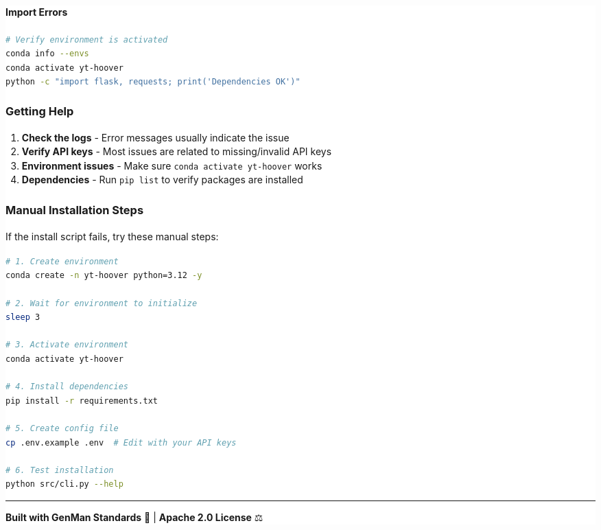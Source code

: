 #### Import Errors
```bash
# Verify environment is activated
conda info --envs
conda activate yt-hoover
python -c "import flask, requests; print('Dependencies OK')"
```

### Getting Help

1. **Check the logs** - Error messages usually indicate the issue
2. **Verify API keys** - Most issues are related to missing/invalid API keys
3. **Environment issues** - Make sure `conda activate yt-hoover` works
4. **Dependencies** - Run `pip list` to verify packages are installed

### Manual Installation Steps

If the install script fails, try these manual steps:

```bash
# 1. Create environment
conda create -n yt-hoover python=3.12 -y

# 2. Wait for environment to initialize
sleep 3

# 3. Activate environment
conda activate yt-hoover

# 4. Install dependencies
pip install -r requirements.txt

# 5. Create config file
cp .env.example .env  # Edit with your API keys

# 6. Test installation
python src/cli.py --help
```

---

**Built with GenMan Standards** 🚀 | **Apache 2.0 License** ⚖️

